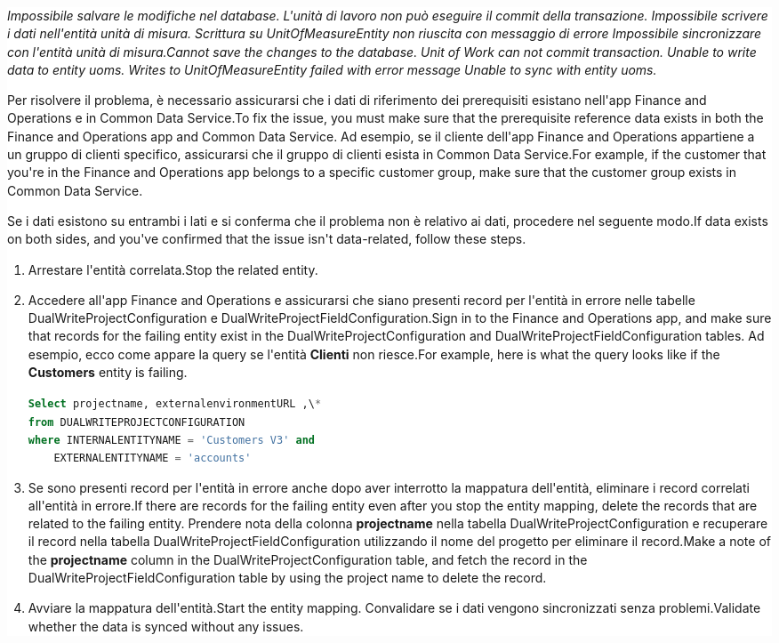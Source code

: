 <span data-ttu-id="1a0d7-117">*Impossibile salvare le modifiche nel database. L'unità di lavoro non può eseguire il commit della transazione. Impossibile scrivere i dati nell'entità unità di misura. Scrittura su UnitOfMeasureEntity non riuscita con messaggio di errore Impossibile sincronizzare con l'entità unità di misura.*</span><span class="sxs-lookup"><span data-stu-id="1a0d7-117">*Cannot save the changes to the database. Unit of Work can not commit transaction. Unable to write data to entity uoms. Writes to UnitOfMeasureEntity failed with error message Unable to sync with entity uoms.*</span></span>

<span data-ttu-id="1a0d7-118">Per risolvere il problema, è necessario assicurarsi che i dati di riferimento dei prerequisiti esistano nell'app Finance and Operations e in Common Data Service.</span><span class="sxs-lookup"><span data-stu-id="1a0d7-118">To fix the issue, you must make sure that the prerequisite reference data exists in both the Finance and Operations app and Common Data Service.</span></span> <span data-ttu-id="1a0d7-119">Ad esempio, se il cliente dell'app Finance and Operations appartiene a un gruppo di clienti specifico, assicurarsi che il gruppo di clienti esista in Common Data Service.</span><span class="sxs-lookup"><span data-stu-id="1a0d7-119">For example, if the customer that you're in the Finance and Operations app belongs to a specific customer group, make sure that the customer group exists in Common Data Service.</span></span>

<span data-ttu-id="1a0d7-120">Se i dati esistono su entrambi i lati e si conferma che il problema non è relativo ai dati, procedere nel seguente modo.</span><span class="sxs-lookup"><span data-stu-id="1a0d7-120">If data exists on both sides, and you've confirmed that the issue isn't data-related, follow these steps.</span></span>

1. <span data-ttu-id="1a0d7-121">Arrestare l'entità correlata.</span><span class="sxs-lookup"><span data-stu-id="1a0d7-121">Stop the related entity.</span></span>
2. <span data-ttu-id="1a0d7-122">Accedere all'app Finance and Operations e assicurarsi che siano presenti record per l'entità in errore nelle tabelle DualWriteProjectConfiguration e DualWriteProjectFieldConfiguration.</span><span class="sxs-lookup"><span data-stu-id="1a0d7-122">Sign in to the Finance and Operations app, and make sure that records for the failing entity exist in the DualWriteProjectConfiguration and DualWriteProjectFieldConfiguration tables.</span></span> <span data-ttu-id="1a0d7-123">Ad esempio, ecco come appare la query se l'entità **Clienti** non riesce.</span><span class="sxs-lookup"><span data-stu-id="1a0d7-123">For example, here is what the query looks like if the **Customers** entity is failing.</span></span>

    ```sql
    Select projectname, externalenvironmentURL ,\* 
    from DUALWRITEPROJECTCONFIGURATION 
    where INTERNALENTITYNAME = 'Customers V3' and
        EXTERNALENTITYNAME = 'accounts' 
    ```

3. <span data-ttu-id="1a0d7-124">Se sono presenti record per l'entità in errore anche dopo aver interrotto la mappatura dell'entità, eliminare i record correlati all'entità in errore.</span><span class="sxs-lookup"><span data-stu-id="1a0d7-124">If there are records for the failing entity even after you stop the entity mapping, delete the records that are related to the failing entity.</span></span> <span data-ttu-id="1a0d7-125">Prendere nota della colonna **projectname** nella tabella DualWriteProjectConfiguration e recuperare il record nella tabella DualWriteProjectFieldConfiguration utilizzando il nome del progetto per eliminare il record.</span><span class="sxs-lookup"><span data-stu-id="1a0d7-125">Make a note of the **projectname** column in the DualWriteProjectConfiguration table, and fetch the record in the DualWriteProjectFieldConfiguration table by using the project name to delete the record.</span></span>
4. <span data-ttu-id="1a0d7-126">Avviare la mappatura dell'entità.</span><span class="sxs-lookup"><span data-stu-id="1a0d7-126">Start the entity mapping.</span></span> <span data-ttu-id="1a0d7-127">Convalidare se i dati vengono sincronizzati senza problemi.</span><span class="sxs-lookup"><span data-stu-id="1a0d7-127">Validate whether the data is synced without any issues.</span></span>
